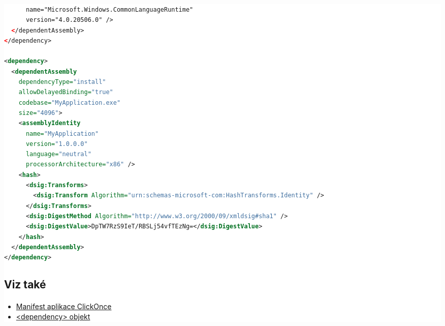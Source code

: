 ```xml
      name="Microsoft.Windows.CommonLanguageRuntime"
      version="4.0.20506.0" />
  </dependentAssembly>
</dependency>

<dependency>
  <dependentAssembly
    dependencyType="install"
    allowDelayedBinding="true"
    codebase="MyApplication.exe"
    size="4096">
    <assemblyIdentity
      name="MyApplication"
      version="1.0.0.0"
      language="neutral"
      processorArchitecture="x86" />
    <hash>
      <dsig:Transforms>
        <dsig:Transform Algorithm="urn:schemas-microsoft-com:HashTransforms.Identity" />
      </dsig:Transforms>
      <dsig:DigestMethod Algorithm="http://www.w3.org/2000/09/xmldsig#sha1" />
      <dsig:DigestValue>DpTW7RzS9IeT/RBSLj54vfTEzNg=</dsig:DigestValue>
    </hash>
  </dependentAssembly>
</dependency>
```

## <a name="see-also"></a>Viz také
- [Manifest aplikace ClickOnce](../deployment/clickonce-application-manifest.md)
- [\<dependency> objekt](../deployment/dependency-element-clickonce-deployment.md)